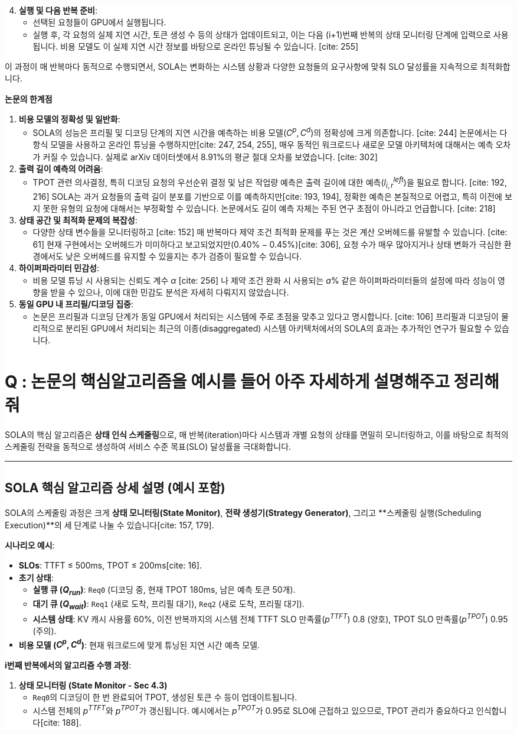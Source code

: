 4.  **실행 및 다음 반복 준비**:
    * 선택된 요청들이 GPU에서 실행됩니다.
    * 실행 후, 각 요청의 실제 지연 시간, 토큰 생성 수 등의 상태가 업데이트되고, 이는 다음 (i+1)번째 반복의 상태 모니터링 단계에 입력으로 사용됩니다. 비용 모델도 이 실제 지연 시간 정보를 바탕으로 온라인 튜닝될 수 있습니다. [cite: 255]

이 과정이 매 반복마다 동적으로 수행되면서, SOLA는 변화하는 시스템 상황과 다양한 요청들의 요구사항에 맞춰 SLO 달성률을 지속적으로 최적화합니다.

**논문의 한계점**

1.  **비용 모델의 정확성 및 일반화**:
    * SOLA의 성능은 프리필 및 디코딩 단계의 지연 시간을 예측하는 비용 모델($C^p, C^d$)의 정확성에 크게 의존합니다. [cite: 244] 논문에서는 다항식 모델을 사용하고 온라인 튜닝을 수행하지만[cite: 247, 254, 255], 매우 동적인 워크로드나 새로운 모델 아키텍처에 대해서는 예측 오차가 커질 수 있습니다. 실제로 arXiv 데이터셋에서 8.91%의 평균 절대 오차를 보였습니다. [cite: 302]
2.  **출력 길이 예측의 어려움**:
    * TPOT 관련 의사결정, 특히 디코딩 요청의 우선순위 결정 및 남은 작업량 예측은 출력 길이에 대한 예측($l_{i,r}^{left}$)을 필요로 합니다. [cite: 192, 216] SOLA는 과거 요청들의 출력 길이 분포를 기반으로 이를 예측하지만[cite: 193, 194], 정확한 예측은 본질적으로 어렵고, 특히 이전에 보지 못한 유형의 요청에 대해서는 부정확할 수 있습니다. 논문에서도 길이 예측 자체는 주된 연구 초점이 아니라고 언급합니다. [cite: 218]
3.  **상태 공간 및 최적화 문제의 복잡성**:
    * 다양한 상태 변수들을 모니터링하고 [cite: 152] 매 반복마다 제약 조건 최적화 문제를 푸는 것은 계산 오버헤드를 유발할 수 있습니다. [cite: 61] 현재 구현에서는 오버헤드가 미미하다고 보고되었지만($0.40\%-0.45\%$)[cite: 306], 요청 수가 매우 많아지거나 상태 변화가 극심한 환경에서도 낮은 오버헤드를 유지할 수 있을지는 추가 검증이 필요할 수 있습니다.
4.  **하이퍼파라미터 민감성**:
    * 비용 모델 튜닝 시 사용되는 신뢰도 계수 $\alpha$ [cite: 256] 나 제약 조건 완화 시 사용되는 $a\%$ 같은 하이퍼파라미터들의 설정에 따라 성능이 영향을 받을 수 있으나, 이에 대한 민감도 분석은 자세히 다뤄지지 않았습니다.
5.  **동일 GPU 내 프리필/디코딩 집중**:
    * 논문은 프리필과 디코딩 단계가 동일 GPU에서 처리되는 시스템에 주로 초점을 맞추고 있다고 명시합니다. [cite: 106] 프리필과 디코딩이 물리적으로 분리된 GPU에서 처리되는 최근의 이종(disaggregated) 시스템 아키텍처에서의 SOLA의 효과는 추가적인 연구가 필요할 수 있습니다.

# Q : 논문의 핵심알고리즘을 예시를 들어 아주 자세하게 설명해주고 정리해 줘



SOLA의 핵심 알고리즘은 **상태 인식 스케줄링**으로, 매 반복(iteration)마다 시스템과 개별 요청의 상태를 면밀히 모니터링하고, 이를 바탕으로 최적의 스케줄링 전략을 동적으로 생성하여 서비스 수준 목표(SLO) 달성률을 극대화합니다.

---
## SOLA 핵심 알고리즘 상세 설명 (예시 포함)

SOLA의 스케줄링 과정은 크게 **상태 모니터링(State Monitor)**, **전략 생성기(Strategy Generator)**, 그리고 **스케줄링 실행(Scheduling Execution)**의 세 단계로 나눌 수 있습니다[cite: 157, 179].

**시나리오 예시**:

* **SLOs**: TTFT $\le$ 500ms, TPOT $\le$ 200ms[cite: 16].
* **초기 상태**:
    * **실행 큐 ($Q_{run}$)**: `Req0` (디코딩 중, 현재 TPOT 180ms, 남은 예측 토큰 50개).
    * **대기 큐 ($Q_{wait}$)**: `Req1` (새로 도착, 프리필 대기), `Req2` (새로 도착, 프리필 대기).
    * **시스템 상태**: KV 캐시 사용률 60%, 이전 반복까지의 시스템 전체 TTFT SLO 만족률($p^{TTFT}$) 0.8 (양호), TPOT SLO 만족률($p^{TPOT}$) 0.95 (주의).
* **비용 모델 ($C^p, C^d$)**: 현재 워크로드에 맞게 튜닝된 지연 시간 예측 모델.

**i번째 반복에서의 알고리즘 수행 과정**:

1.  **상태 모니터링 (State Monitor - Sec 4.3)**
    * `Req0`의 디코딩이 한 번 완료되어 TPOT, 생성된 토큰 수 등이 업데이트됩니다.
    * 시스템 전체의 $p^{TTFT}$와 $p^{TPOT}$가 갱신됩니다. 예시에서는 $p^{TPOT}$가 0.95로 SLO에 근접하고 있으므로, TPOT 관리가 중요하다고 인식합니다[cite: 188].

